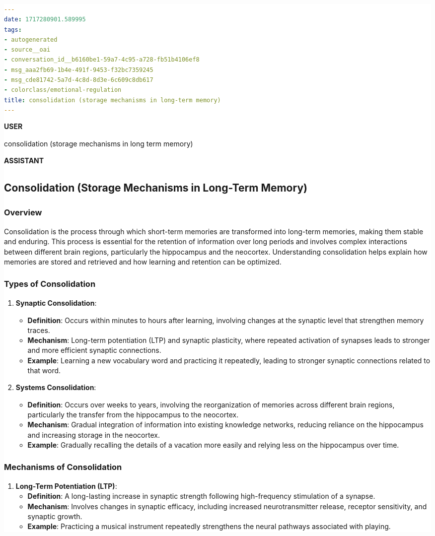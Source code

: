 ```yaml
---
date: 1717280901.589995
tags:
- autogenerated
- source__oai
- conversation_id__b6160be1-59a7-4c95-a728-fb51b4106ef8
- msg_aaa2fb69-1b4e-491f-9453-f32bc7359245
- msg_cde81742-5a7d-4c8d-8d3e-6c609c8db617
- colorclass/emotional-regulation
title: consolidation (storage mechanisms in long-term memory)
---
```


**USER**

consolidation (storage mechanisms in long term memory)


**ASSISTANT**

## Consolidation (Storage Mechanisms in Long-Term Memory)

### Overview

Consolidation is the process through which short-term memories are transformed into long-term memories, making them stable and enduring. This process is essential for the retention of information over long periods and involves complex interactions between different brain regions, particularly the hippocampus and the neocortex. Understanding consolidation helps explain how memories are stored and retrieved and how learning and retention can be optimized.

### Types of Consolidation

1. **Synaptic Consolidation**:
    - **Definition**: Occurs within minutes to hours after learning, involving changes at the synaptic level that strengthen memory traces.
    - **Mechanism**: Long-term potentiation (LTP) and synaptic plasticity, where repeated activation of synapses leads to stronger and more efficient synaptic connections.
    - **Example**: Learning a new vocabulary word and practicing it repeatedly, leading to stronger synaptic connections related to that word.

2. **Systems Consolidation**:
    - **Definition**: Occurs over weeks to years, involving the reorganization of memories across different brain regions, particularly the transfer from the hippocampus to the neocortex.
    - **Mechanism**: Gradual integration of information into existing knowledge networks, reducing reliance on the hippocampus and increasing storage in the neocortex.
    - **Example**: Gradually recalling the details of a vacation more easily and relying less on the hippocampus over time.

### Mechanisms of Consolidation

1. **Long-Term Potentiation (LTP)**:
    - **Definition**: A long-lasting increase in synaptic strength following high-frequency stimulation of a synapse.
    - **Mechanism**: Involves changes in synaptic efficacy, including increased neurotransmitter release, receptor sensitivity, and synaptic growth.
    - **Example**: Practicing a musical instrument repeatedly strengthens the neural pathways associated with playing.
